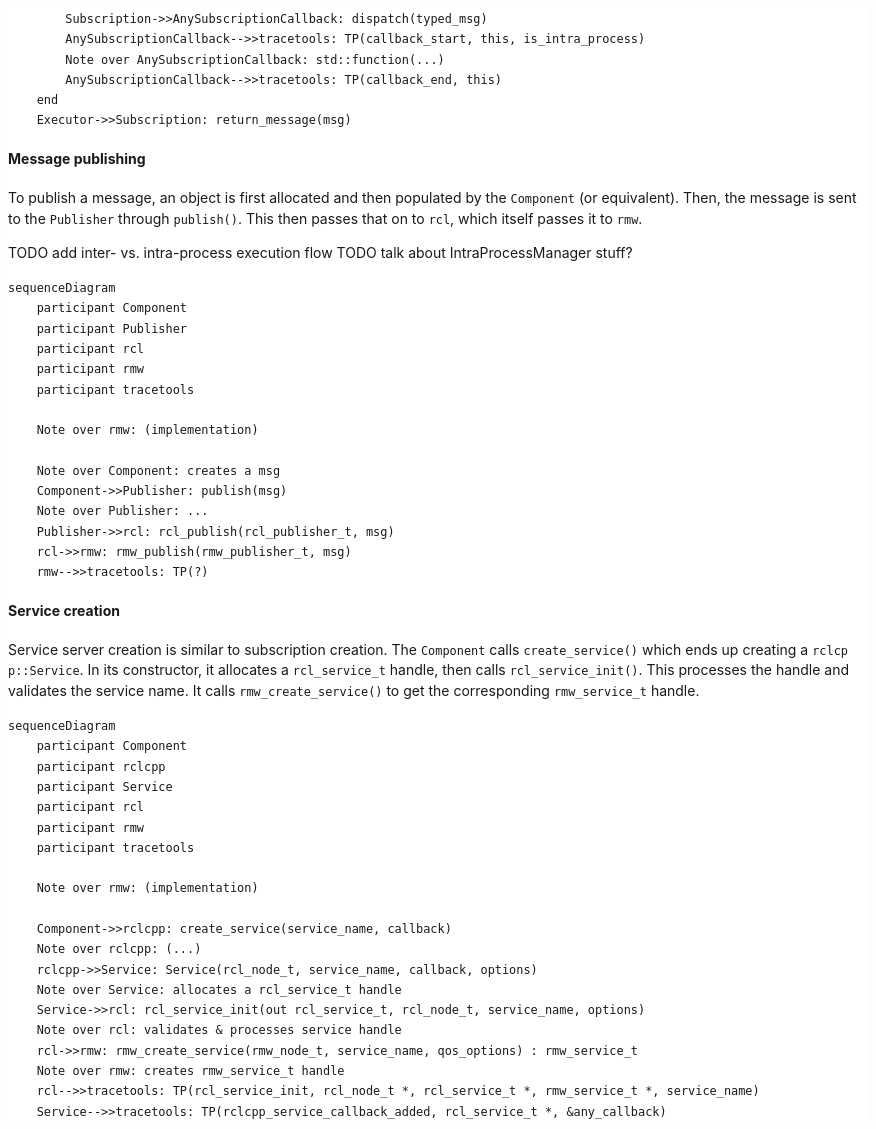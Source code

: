 ```mermaid
        Subscription->>AnySubscriptionCallback: dispatch(typed_msg)
        AnySubscriptionCallback-->>tracetools: TP(callback_start, this, is_intra_process)
        Note over AnySubscriptionCallback: std::function(...)
        AnySubscriptionCallback-->>tracetools: TP(callback_end, this)
    end
    Executor->>Subscription: return_message(msg)
```

#### Message publishing

To publish a message, an object is first allocated and then populated by the `Component` (or equivalent). Then, the message is sent to the `Publisher` through `publish()`. This then passes that on to `rcl`, which itself passes it to `rmw`.

TODO add inter- vs. intra-process execution flow
TODO talk about IntraProcessManager stuff?

```mermaid
sequenceDiagram
    participant Component
    participant Publisher
    participant rcl
    participant rmw
    participant tracetools

    Note over rmw: (implementation)

    Note over Component: creates a msg
    Component->>Publisher: publish(msg)
    Note over Publisher: ...
    Publisher->>rcl: rcl_publish(rcl_publisher_t, msg)
    rcl->>rmw: rmw_publish(rmw_publisher_t, msg)
    rmw-->>tracetools: TP(?)
```

#### Service creation

Service server creation is similar to subscription creation. The `Component` calls `create_service()` which ends up creating a `rclcpp::Service`. In its constructor, it allocates a `rcl_service_t` handle, then calls `rcl_service_init()`. This processes the handle and validates the service name. It calls `rmw_create_service()` to get the corresponding `rmw_service_t` handle.

```mermaid
sequenceDiagram
    participant Component
    participant rclcpp
    participant Service
    participant rcl
    participant rmw
    participant tracetools

    Note over rmw: (implementation)

    Component->>rclcpp: create_service(service_name, callback)
    Note over rclcpp: (...)
    rclcpp->>Service: Service(rcl_node_t, service_name, callback, options)
    Note over Service: allocates a rcl_service_t handle
    Service->>rcl: rcl_service_init(out rcl_service_t, rcl_node_t, service_name, options)
    Note over rcl: validates & processes service handle
    rcl->>rmw: rmw_create_service(rmw_node_t, service_name, qos_options) : rmw_service_t
    Note over rmw: creates rmw_service_t handle
    rcl-->>tracetools: TP(rcl_service_init, rcl_node_t *, rcl_service_t *, rmw_service_t *, service_name)
    Service-->>tracetools: TP(rclcpp_service_callback_added, rcl_service_t *, &any_callback)
```
